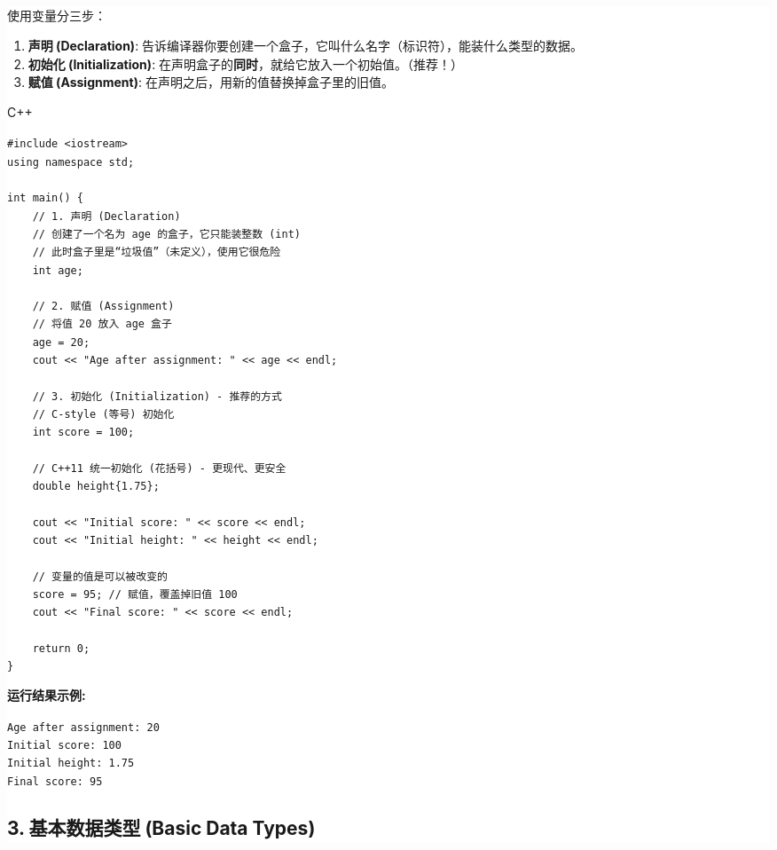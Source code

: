 使用变量分三步：

1. **声明 (Declaration)**: 告诉编译器你要创建一个盒子，它叫什么名字（标识符），能装什么类型的数据。
2. **初始化 (Initialization)**: 在声明盒子的**同时**，就给它放入一个初始值。（推荐！）
3. **赋值 (Assignment)**: 在声明之后，用新的值替换掉盒子里的旧值。

C++

```
#include <iostream>
using namespace std;

int main() {
    // 1. 声明 (Declaration)
    // 创建了一个名为 age 的盒子，它只能装整数 (int)
    // 此时盒子里是“垃圾值”（未定义），使用它很危险
    int age; 
    
    // 2. 赋值 (Assignment)
    // 将值 20 放入 age 盒子
    age = 20;
    cout << "Age after assignment: " << age << endl;

    // 3. 初始化 (Initialization) - 推荐的方式
    // C-style (等号) 初始化
    int score = 100; 
    
    // C++11 统一初始化 (花括号) - 更现代、更安全
    double height{1.75}; 
    
    cout << "Initial score: " << score << endl;
    cout << "Initial height: " << height << endl;
    
    // 变量的值是可以被改变的
    score = 95; // 赋值，覆盖掉旧值 100
    cout << "Final score: " << score << endl;
    
    return 0;
}
```

**运行结果示例:**

```
Age after assignment: 20
Initial score: 100
Initial height: 1.75
Final score: 95
```



## 3. 基本数据类型 (Basic Data Types)

